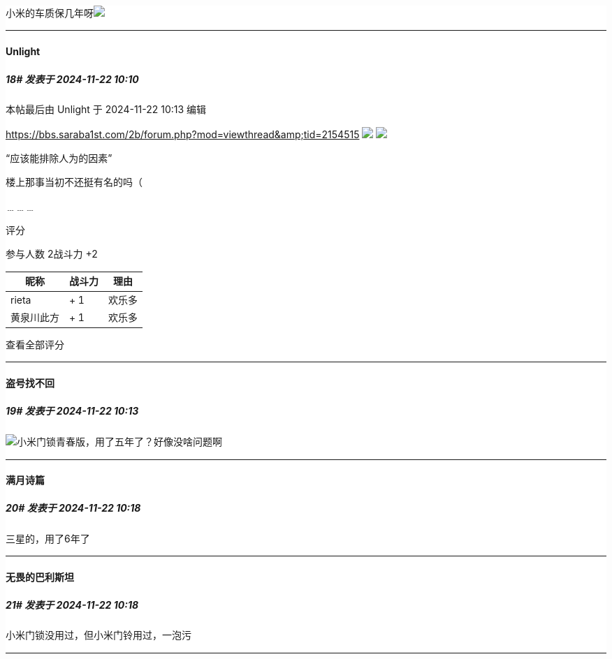 小米的车质保几年呀<img src="https://static.saraba1st.com/image/smiley/face2017/037.png" referrerpolicy="no-referrer">

*****

####  Unlight  
##### 18#       发表于 2024-11-22 10:10

 本帖最后由 Unlight 于 2024-11-22 10:13 编辑 

https://bbs.saraba1st.com/2b/forum.php?mod=viewthread&amp;tid=2154515
<img src="https://p.sda1.dev/20/d2e114b46eac5b51109f8457fe0b8c6d/IMG_5427.webp" referrerpolicy="no-referrer">
<img src="https://p.sda1.dev/20/e4e1b98a637133c0fbd35c055a1b5d46/IMG_5428.webp" referrerpolicy="no-referrer">

“应该能排除人为的因素”

楼上那事当初不还挺有名的吗（

﹍﹍﹍

评分

 参与人数 2战斗力 +2

|昵称|战斗力|理由|
|----|---|---|
| rieta| + 1|欢乐多|
| 黄泉川此方| + 1|欢乐多|

查看全部评分

*****

####  盗号找不回  
##### 19#       发表于 2024-11-22 10:13

<img src="https://static.saraba1st.com/image/smiley/face2017/068.png" referrerpolicy="no-referrer">小米门锁青春版，用了五年了？好像没啥问题啊

*****

####  满月诗篇  
##### 20#       发表于 2024-11-22 10:18

三星的，用了6年了

*****

####  无畏的巴利斯坦  
##### 21#       发表于 2024-11-22 10:18

小米门锁没用过，但小米门铃用过，一泡污

*****
